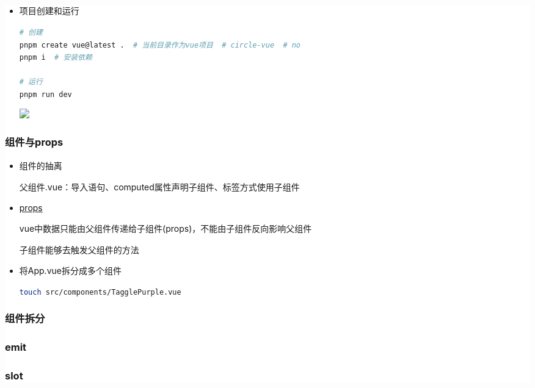 - 项目创建和运行

  ```bash
  # 创建
  pnpm create vue@latest .  # 当前目录作为vue项目  # circle-vue  # no
  pnpm i  # 安装依赖
  
  # 运行
  pnpm run dev
  
  ```

  ![](res/Snipaste_2024-08-09_13-19-15.png)
  
  



### 组件与props

- 组件的抽离

  父组件.vue：导入语句、computed属性声明子组件、标签方式使用子组件
  
- [props](https://cn.vuejs.org/guide/components/props.html#props)

  vue中数据只能由父组件传递给子组件(props)，不能由子组件反向影响父组件
  
  子组件能够去触发父组件的方法 



- 将App.vue拆分成多个组件

  ```bash
  touch src/components/TagglePurple.vue
  
  ```

  









### 组件拆分







### emit







### slot
